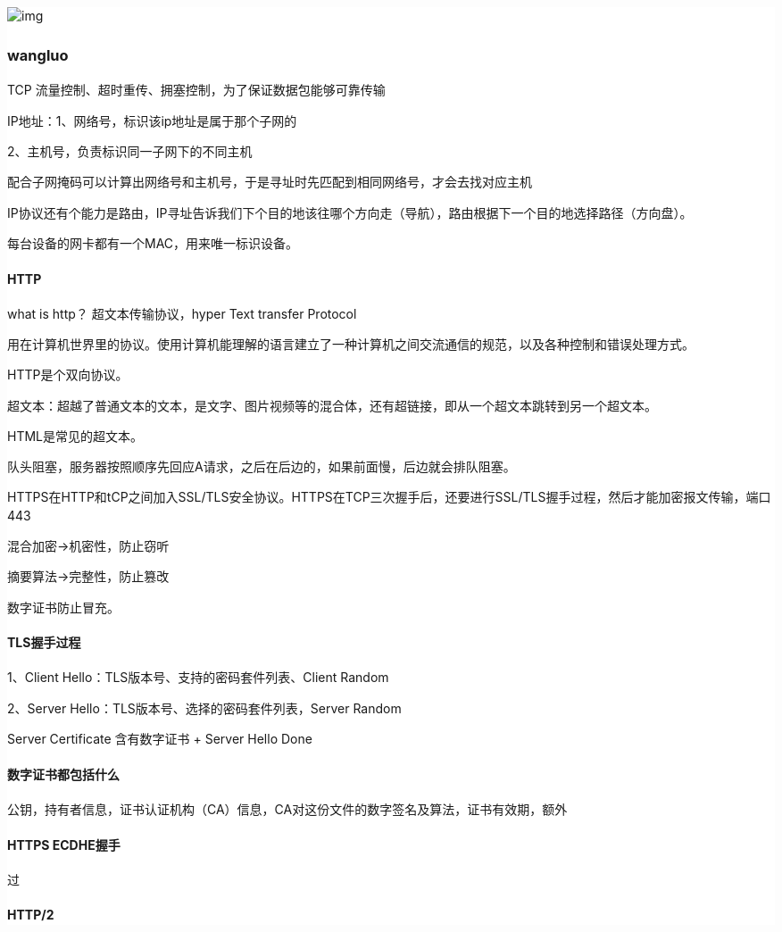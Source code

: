 





![img](https://camo.githubusercontent.com/8813be3bb9590eba2207d27b95404ec996891960b47ebb3a447b6c943c0b714d/687474703a2f2f7777312e73696e61696d672e636e2f6c617267652f303035544a3263376c79316765306a3161747135686a33306736306c6d3077342e6a7067)

### wangluo

TCP 流量控制、超时重传、拥塞控制，为了保证数据包能够可靠传输



IP地址：1、网络号，标识该ip地址是属于那个子网的

2、主机号，负责标识同一子网下的不同主机

配合子网掩码可以计算出网络号和主机号，于是寻址时先匹配到相同网络号，才会去找对应主机

IP协议还有个能力是路由，IP寻址告诉我们下个目的地该往哪个方向走（导航），路由根据下一个目的地选择路径（方向盘）。

每台设备的网卡都有一个MAC，用来唯一标识设备。



#### HTTP

what is http？ 超文本传输协议，hyper Text transfer Protocol

用在计算机世界里的协议。使用计算机能理解的语言建立了一种计算机之间交流通信的规范，以及各种控制和错误处理方式。

HTTP是个双向协议。

超文本：超越了普通文本的文本，是文字、图片视频等的混合体，还有超链接，即从一个超文本跳转到另一个超文本。

HTML是常见的超文本。

队头阻塞，服务器按照顺序先回应A请求，之后在后边的，如果前面慢，后边就会排队阻塞。

HTTPS在HTTP和tCP之间加入SSL/TLS安全协议。HTTPS在TCP三次握手后，还要进行SSL/TLS握手过程，然后才能加密报文传输，端口443

混合加密->机密性，防止窃听

摘要算法->完整性，防止篡改

数字证书防止冒充。

#### TLS握手过程

1、Client Hello：TLS版本号、支持的密码套件列表、Client Random

2、Server Hello：TLS版本号、选择的密码套件列表，Server Random

Server Certificate 含有数字证书 + Server Hello Done

#### 数字证书都包括什么

公钥，持有者信息，证书认证机构（CA）信息，CA对这份文件的数字签名及算法，证书有效期，额外

#### HTTPS ECDHE握手

过

#### HTTP/2
